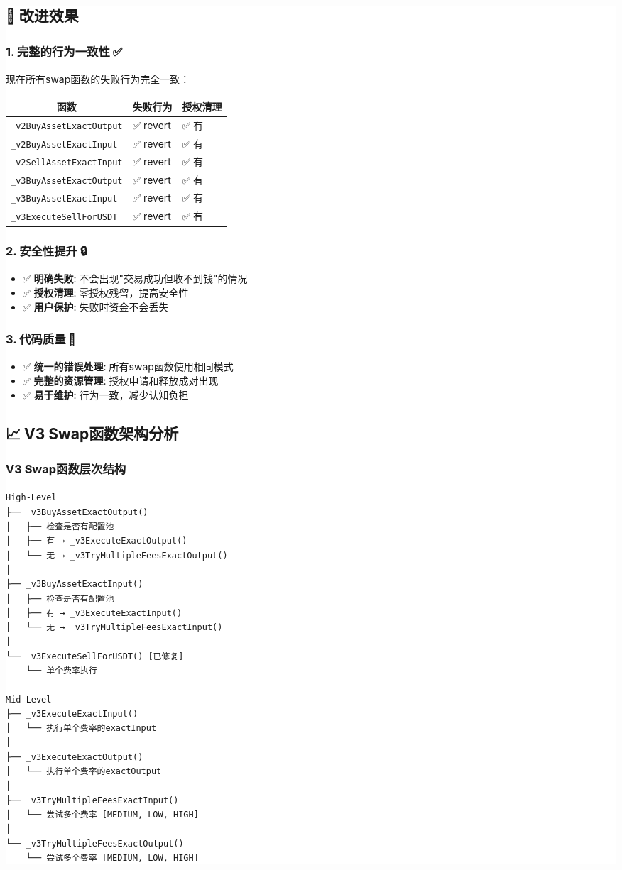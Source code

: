## 🎯 改进效果

### 1. 完整的行为一致性 ✅

现在所有swap函数的失败行为完全一致：

| 函数 | 失败行为 | 授权清理 |
|------|---------|---------|
| `_v2BuyAssetExactOutput` | ✅ revert | ✅ 有 |
| `_v2BuyAssetExactInput` | ✅ revert | ✅ 有 |
| `_v2SellAssetExactInput` | ✅ revert | ✅ 有 |
| `_v3BuyAssetExactOutput` | ✅ revert | ✅ 有 |
| `_v3BuyAssetExactInput` | ✅ revert | ✅ 有 |
| `_v3ExecuteSellForUSDT` | ✅ revert | ✅ 有 |

### 2. 安全性提升 🔒

- ✅ **明确失败**: 不会出现"交易成功但收不到钱"的情况
- ✅ **授权清理**: 零授权残留，提高安全性
- ✅ **用户保护**: 失败时资金不会丢失

### 3. 代码质量 💎

- ✅ **统一的错误处理**: 所有swap函数使用相同模式
- ✅ **完整的资源管理**: 授权申请和释放成对出现
- ✅ **易于维护**: 行为一致，减少认知负担

## 📈 V3 Swap函数架构分析

### V3 Swap函数层次结构

```
High-Level
├── _v3BuyAssetExactOutput()
│   ├── 检查是否有配置池
│   ├── 有 → _v3ExecuteExactOutput()
│   └── 无 → _v3TryMultipleFeesExactOutput()
│
├── _v3BuyAssetExactInput()
│   ├── 检查是否有配置池
│   ├── 有 → _v3ExecuteExactInput()
│   └── 无 → _v3TryMultipleFeesExactInput()
│
└── _v3ExecuteSellForUSDT() [已修复]
    └── 单个费率执行

Mid-Level
├── _v3ExecuteExactInput()
│   └── 执行单个费率的exactInput
│
├── _v3ExecuteExactOutput()
│   └── 执行单个费率的exactOutput
│
├── _v3TryMultipleFeesExactInput()
│   └── 尝试多个费率 [MEDIUM, LOW, HIGH]
│
└── _v3TryMultipleFeesExactOutput()
    └── 尝试多个费率 [MEDIUM, LOW, HIGH]

```